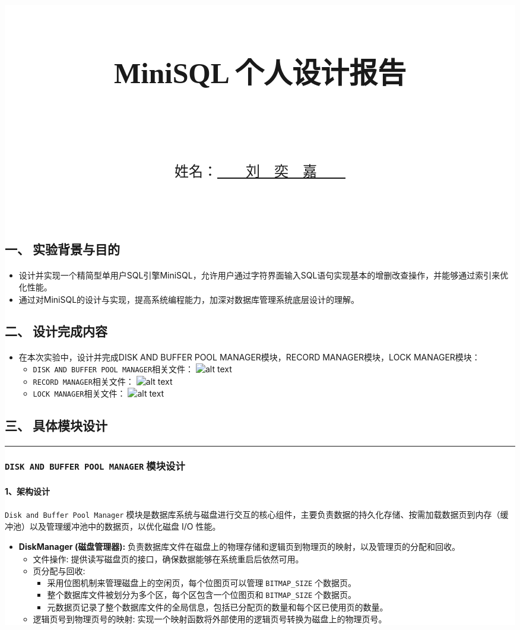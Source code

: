 <br/><br/>

# <font size= 20><center><font face="Times">MiniSQL 个人设计报告</font></center></font>

<br/><br/><br/><br/>

<div align=center>
    <font face="楷体" size="5">
        姓名：<u>&emsp;&emsp;刘&emsp;奕&emsp;嘉&emsp;&emsp;</u><br/><br/><br/>
    </font>
</div>


<div STYLE="page-break-after: always;"></div>



## 一、 实验背景与目的

- 设计并实现一个精简型单用户SQL引擎MiniSQL，允许用户通过字符界面输入SQL语句实现基本的增删改查操作，并能够通过索引来优化性能。
- 通过对MiniSQL的设计与实现，提高系统编程能力，加深对数据库管理系统底层设计的理解。


## 二、 设计完成内容
- 在本次实验中，设计并完成DISK AND BUFFER POOL MANAGER模块，RECORD MANAGER模块，LOCK MANAGER模块：
  - `DISK AND BUFFER POOL MANAGER`相关文件：
  ![alt text](img/image1.png)
  - `RECORD MANAGER`相关文件：
  ![alt text](img/image2.png)
  - `LOCK MANAGER`相关文件：
  ![alt text](img/image3.png)
  

## 三、 具体模块设计

---
### `DISK AND BUFFER POOL MANAGER` 模块设计

#### 1、架构设计

`Disk and Buffer Pool Manager` 模块是数据库系统与磁盘进行交互的核心组件，主要负责数据的持久化存储、按需加载数据页到内存（缓冲池）以及管理缓冲池中的数据页，以优化磁盘 I/O 性能。

* **DiskManager (磁盘管理器):** 负责数据库文件在磁盘上的物理存储和逻辑页到物理页的映射，以及管理页的分配和回收。
    * 文件操作: 提供读写磁盘页的接口，确保数据能够在系统重启后依然可用。
    * 页分配与回收:
        * 采用位图机制来管理磁盘上的空闲页，每个位图页可以管理 `BITMAP_SIZE` 个数据页。
        * 整个数据库文件被划分为多个区，每个区包含一个位图页和 `BITMAP_SIZE` 个数据页。
        * 元数据页记录了整个数据库文件的全局信息，包括已分配页的数量和每个区已使用页的数量。
    * 逻辑页号到物理页号的映射: 实现一个映射函数将外部使用的逻辑页号转换为磁盘上的物理页号。
